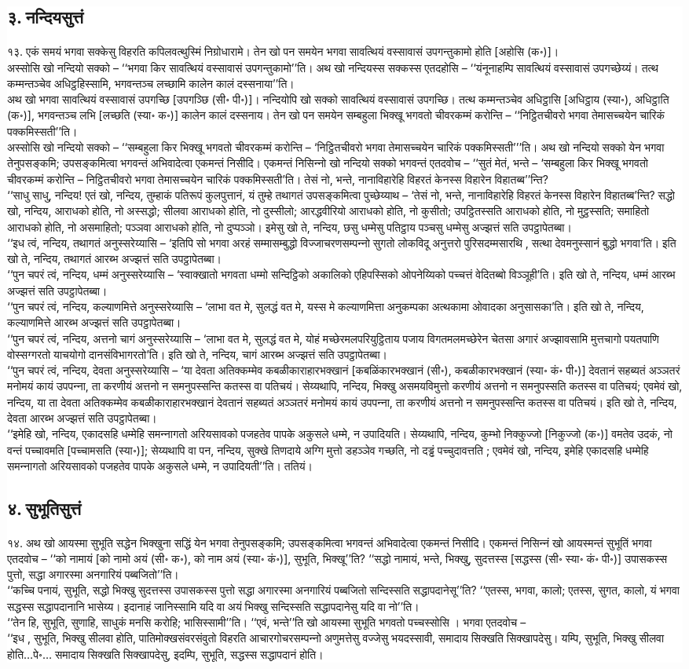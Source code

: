 
## ३. नन्दियसुत्तं

१३. एकं समयं भगवा सक्‍केसु विहरति कपिलवत्थुस्मिं निग्रोधारामे। तेन खो पन समयेन भगवा सावत्थियं वस्सावासं उपगन्तुकामो होति [अहोसि (क॰)]।  
अस्सोसि खो नन्दियो सक्‍को – ‘‘भगवा किर सावत्थियं वस्सावासं उपगन्तुकामो’’ति। अथ खो नन्दियस्स सक्‍कस्स एतदहोसि – ‘‘यंनूनाहम्पि सावत्थियं वस्सावासं उपगच्छेय्यं। तत्थ कम्मन्तञ्‍चेव अधिट्ठहिस्सामि, भगवन्तञ्‍च लच्छामि कालेन कालं दस्सनाया’’ति।  
अथ खो भगवा सावत्थियं वस्सावासं उपगच्छि [उपगञ्छि (सी॰ पी॰)]। नन्दियोपि खो सक्‍को सावत्थियं वस्सावासं उपगच्छि। तत्थ कम्मन्तञ्‍चेव अधिट्ठासि [अधिट्ठाय (स्या॰), अधिट्ठाति (क॰)], भगवन्तञ्‍च लभि [लच्छति (स्या॰ क॰)] कालेन कालं दस्सनाय। तेन खो पन समयेन सम्बहुला भिक्खू भगवतो चीवरकम्मं करोन्ति – ‘‘निट्ठितचीवरो भगवा तेमासच्‍चयेन चारिकं पक्‍कमिस्सती’’ति।  
अस्सोसि खो नन्दियो सक्‍को – ‘‘सम्बहुला किर भिक्खू भगवतो चीवरकम्मं करोन्ति – ‘निट्ठितचीवरो भगवा तेमासच्‍चयेन चारिकं पक्‍कमिस्सती’’’ति। अथ खो नन्दियो सक्‍को येन भगवा तेनुपसङ्कमि; उपसङ्कमित्वा भगवन्तं अभिवादेत्वा एकमन्तं निसीदि। एकमन्तं निसिन्‍नो खो नन्दियो सक्‍को भगवन्तं एतदवोच – ‘‘सुतं मेतं, भन्ते – ‘सम्बहुला किर भिक्खू भगवतो चीवरकम्मं करोन्ति – निट्ठितचीवरो भगवा तेमासच्‍चयेन चारिकं पक्‍कमिस्सती’ति। तेसं नो, भन्ते, नानाविहारेहि विहरतं केनस्स विहारेन विहातब्ब’’न्ति?  
‘‘साधु साधु, नन्दिय! एतं खो, नन्दिय, तुम्हाकं पतिरूपं कुलपुत्तानं, यं तुम्हे तथागतं उपसङ्कमित्वा पुच्छेय्याथ – ‘तेसं नो, भन्ते, नानाविहारेहि विहरतं केनस्स विहारेन विहातब्ब’न्ति? सद्धो खो, नन्दिय, आराधको होति, नो अस्सद्धो; सीलवा आराधको होति, नो दुस्सीलो; आरद्धवीरियो आराधको होति, नो कुसीतो; उपट्ठितस्सति आराधको होति, नो मुट्ठस्सति; समाहितो आराधको होति, नो असमाहितो; पञ्‍ञवा आराधको होति, नो दुप्पञ्‍ञो। इमेसु खो ते, नन्दिय, छसु धम्मेसु पतिट्ठाय पञ्‍चसु धम्मेसु अज्झत्तं सति उपट्ठापेतब्बा।  
‘‘इध त्वं, नन्दिय, तथागतं अनुस्सरेय्यासि – ‘इतिपि सो भगवा अरहं सम्मासम्बुद्धो विज्‍जाचरणसम्पन्‍नो सुगतो लोकविदू अनुत्तरो पुरिसदम्मसारथि , सत्था देवमनुस्सानं बुद्धो भगवा’ति। इति खो ते, नन्दिय, तथागतं आरब्भ अज्झत्तं सति उपट्ठापेतब्बा।  
‘‘पुन चपरं त्वं, नन्दिय, धम्मं अनुस्सरेय्यासि – ‘स्वाक्खातो भगवता धम्मो सन्दिट्ठिको अकालिको एहिपस्सिको ओपनेय्यिको पच्‍चत्तं वेदितब्बो विञ्‍ञूही’ति। इति खो ते, नन्दिय, धम्मं आरब्भ अज्झत्तं सति उपट्ठापेतब्बा।  
‘‘पुन चपरं त्वं, नन्दिय, कल्याणमित्ते अनुस्सरेय्यासि – ‘लाभा वत मे, सुलद्धं वत मे, यस्स मे कल्याणमित्ता अनुकम्पका अत्थकामा ओवादका अनुसासका’ति। इति खो ते, नन्दिय, कल्याणमित्ते आरब्भ अज्झत्तं सति उपट्ठापेतब्बा।  
‘‘पुन चपरं त्वं, नन्दिय, अत्तनो चागं अनुस्सरेय्यासि – ‘लाभा वत मे, सुलद्धं वत मे, योहं मच्छेरमलपरियुट्ठिताय पजाय विगतमलमच्छेरेन चेतसा अगारं अज्झावसामि मुत्तचागो पयतपाणि वोस्सग्गरतो याचयोगो दानसंविभागरतो’ति। इति खो ते, नन्दिय, चागं आरब्भ अज्झत्तं सति उपट्ठापेतब्बा।  
‘‘पुन चपरं त्वं, नन्दिय, देवता अनुस्सरेय्यासि – ‘या देवता अतिक्‍कम्मेव कबळीकाराहारभक्खानं [कबळिंकारभक्खानं (सी॰), कबळीकारभक्खानं (स्या॰ कं॰ पी॰)] देवतानं सहब्यतं अञ्‍ञतरं मनोमयं कायं उपपन्‍ना, ता करणीयं अत्तनो न समनुपस्सन्ति कतस्स वा पतिचयं। सेय्यथापि, नन्दिय, भिक्खु असमयविमुत्तो करणीयं अत्तनो न समनुपस्सति कतस्स वा पतिचयं; एवमेवं खो, नन्दिय, या ता देवता अतिक्‍कम्मेव कबळीकाराहारभक्खानं देवतानं सहब्यतं अञ्‍ञतरं मनोमयं कायं उपपन्‍ना, ता करणीयं अत्तनो न समनुपस्सन्ति कतस्स वा पतिचयं। इति खो ते, नन्दिय, देवता आरब्भ अज्झत्तं सति उपट्ठापेतब्बा।  
‘‘इमेहि खो, नन्दिय, एकादसहि धम्मेहि समन्‍नागतो अरियसावको पजहतेव पापके अकुसले धम्मे, न उपादियति। सेय्यथापि, नन्दिय, कुम्भो निक्‍कुज्‍जो [निकुज्‍जो (क॰)] वमतेव उदकं, नो वन्तं पच्‍चावमति [पच्‍चामसति (स्या॰)]; सेय्यथापि वा पन, नन्दिय, सुक्खे तिणदाये अग्गि मुत्तो डहञ्‍ञेव गच्छति, नो दड्ढं पच्‍चुदावत्तति ; एवमेवं खो, नन्दिय, इमेहि एकादसहि धम्मेहि समन्‍नागतो अरियसावको पजहतेव पापके अकुसले धम्मे, न उपादियती’’ति। ततियं।  


## ४. सुभूतिसुत्तं

१४. अथ खो आयस्मा सुभूति सद्धेन भिक्खुना सद्धिं येन भगवा तेनुपसङ्कमि; उपसङ्कमित्वा भगवन्तं अभिवादेत्वा एकमन्तं निसीदि। एकमन्तं निसिन्‍नं खो आयस्मन्तं सुभूतिं भगवा एतदवोच – ‘‘को नामायं [को नामो अयं (सी॰ क॰), को नाम अयं (स्या॰ कं॰)], सुभूति, भिक्खू’’ति? ‘‘सद्धो नामायं, भन्ते, भिक्खु, सुदत्तस्स [सद्धस्स (सी॰ स्या॰ कं॰ पी॰)] उपासकस्स पुत्तो, सद्धा अगारस्मा अनगारियं पब्बजितो’’ति।  
‘‘कच्‍चि पनायं, सुभूति, सद्धो भिक्खु सुदत्तस्स उपासकस्स पुत्तो सद्धा अगारस्मा अनगारियं पब्बजितो सन्दिस्सति सद्धापदानेसू’’ति? ‘‘एतस्स, भगवा, कालो; एतस्स, सुगत, कालो, यं भगवा सद्धस्स सद्धापदानानि भासेय्य। इदानाहं जानिस्सामि यदि वा अयं भिक्खु सन्दिस्सति सद्धापदानेसु यदि वा नो’’ति।  
‘‘तेन हि, सुभूति, सुणाहि, साधुकं मनसि करोहि; भासिस्सामी’’ति। ‘‘एवं, भन्ते’’ति खो आयस्मा सुभूति भगवतो पच्‍चस्सोसि । भगवा एतदवोच –  
‘‘इध , सुभूति, भिक्खु सीलवा होति, पातिमोक्खसंवरसंवुतो विहरति आचारगोचरसम्पन्‍नो अणुमत्तेसु वज्‍जेसु भयदस्सावी, समादाय सिक्खति सिक्खापदेसु। यम्पि, सुभूति, भिक्खु सीलवा होति…पे॰… समादाय सिक्खति सिक्खापदेसु, इदम्पि, सुभूति, सद्धस्स सद्धापदानं होति।  